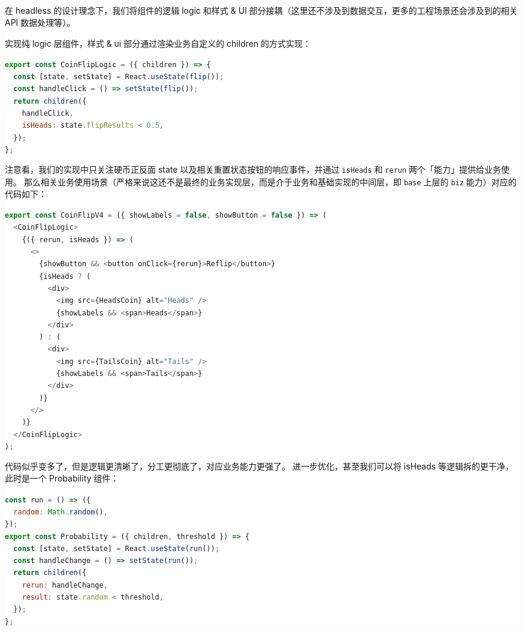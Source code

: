 在 headless 的设计理念下，我们将组件的逻辑 logic 和样式 & UI 部分接耦（这⾥还不涉及到数据交互，更多的⼯程场景还会涉及到的相关 API 数据处理等）。

实现纯 logic 层组件，样式 & ui 部分通过渲染业务⾃定义的 children 的⽅式实现：

```js
export const CoinFlipLogic = ({ children }) => {
  const [state, setState] = React.useState(flip());
  const handleClick = () => setState(flip());
  return children({
    handleClick,
    isHeads: state.flipResults < 0.5,
  });
};
```

注意看，我们的实现中只关注硬币正反⾯ state 以及相关重置状态按钮的响应事件，并通过 `isHeads` 和 `rerun` 两个「能⼒」提供给业务使⽤。
那么相关业务使⽤场景（严格来说这还不是最终的业务实现层，⽽是介于业务和基础实现的中间层，即 `base` 上层的 `biz` 能⼒）对应的代码如下：

```js
export const CoinFlipV4 = ({ showLabels = false, showButton = false }) => (
  <CoinFlipLogic>
    {({ rerun, isHeads }) => (
      <>
        {showButton && <button onClick={rerun}>Reflip</button>}
        {isHeads ? (
          <div>
            <img src={HeadsCoin} alt="Heads" />
            {showLabels && <span>Heads</span>}
          </div>
        ) : (
          <div>
            <img src={TailsCoin} alt="Tails" />
            {showLabels && <span>Tails</span>}
          </div>
        )}
      </>
    )}
  </CoinFlipLogic>
);
```

代码似乎变多了，但是逻辑更清晰了，分⼯更彻底了，对应业务能⼒更强了。 进⼀步优化，甚⾄我们可以将 isHeads 等逻辑拆的更⼲净，此时是⼀个 Probability 组件：

```js
const run = () => ({
  random: Math.random(),
});
export const Probability = ({ children, threshold }) => {
  const [state, setState] = React.useState(run());
  const handleChange = () => setState(run());
  return children({
    rerun: handleChange,
    result: state.random < threshold,
  });
};
```
